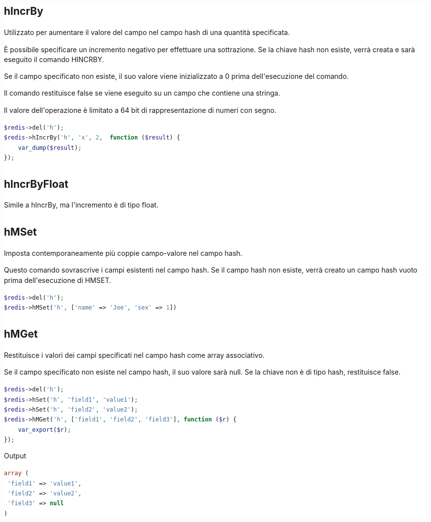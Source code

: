 ## **hIncrBy**

Utilizzato per aumentare il valore del campo nel campo hash di una quantità specificata.

È possibile specificare un incremento negativo per effettuare una sottrazione. Se la chiave hash non esiste, verrà creata e sarà eseguito il comando HINCRBY.

Se il campo specificato non esiste, il suo valore viene inizializzato a 0 prima dell'esecuzione del comando.

Il comando restituisce false se viene eseguito su un campo che contiene una stringa.

Il valore dell'operazione è limitato a 64 bit di rappresentazione di numeri con segno.

```php
$redis->del('h');
$redis->hIncrBy('h', 'x', 2,  function ($result) {
    var_dump($result);
});
```

## **hIncrByFloat**

Simile a hIncrBy, ma l'incremento è di tipo float.

## **hMSet**

Imposta contemporaneamente più coppie campo-valore nel campo hash.

Questo comando sovrascrive i campi esistenti nel campo hash. Se il campo hash non esiste, verrà creato un campo hash vuoto prima dell'esecuzione di HMSET.

```php
$redis->del('h');
$redis->hMSet('h', ['name' => 'Joe', 'sex' => 1])
```

## **hMGet**

Restituisce i valori dei campi specificati nel campo hash come array associativo.

Se il campo specificato non esiste nel campo hash, il suo valore sarà null. Se la chiave non è di tipo hash, restituisce false.

```php
$redis->del('h');
$redis->hSet('h', 'field1', 'value1');
$redis->hSet('h', 'field2', 'value2');
$redis->hMGet('h', ['field1', 'field2', 'field3'], function ($r) {
    var_export($r);
});
```
Output
```php
array (
 'field1' => 'value1',
 'field2' => 'value2',
 'field3' => null
)
```
